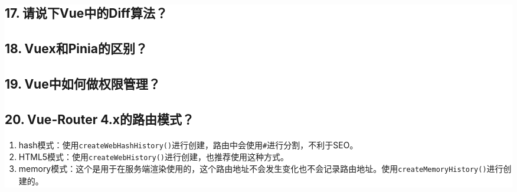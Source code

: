 
## 17. 请说下Vue中的Diff算法？

## 18. Vuex和Pinia的区别？

## 19. Vue中如何做权限管理？

## 20. Vue-Router 4.x的路由模式？
1. hash模式：使用`createWebHashHistory()`进行创建，路由中会使用`#`进行分割，不利于SEO。
2. HTML5模式：使用`createWebHistory()`进行创建，也推荐使用这种方式。
3. memory模式：这个是用于在服务端渲染使用的，这个路由地址不会发生变化也不会记录路由地址。使用`createMemoryHistory()`进行创建的。
